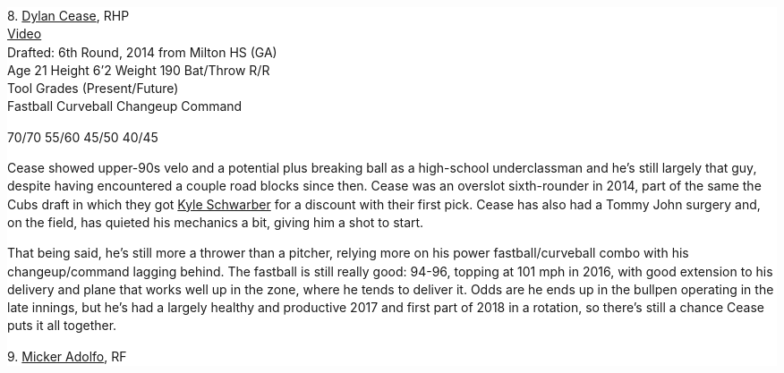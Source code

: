 <div>
<div>8. <a href="http://www.fangraphs.com/statss.aspx?playerid=sa829000">Dylan Cease</a>, RHP</div>
<div><a href="https://www.youtube.com/watch?v=7yQ1CGEXnFc">Video</a></div>
</div>
<div>
<div>Drafted: 6th Round, 2014 from Milton HS (GA)</div>



<th>Age</th>
21
<th>Height</th>
6’2
<th>Weight</th>
190
<th>Bat/Throw</th>
R/R



<div>Tool Grades (Present/Future)</div>
<div>

<thead>

<th>Fastball</th>
<th>Curveball</th>
<th>Changeup</th>
<th>Command</th>

</thead>


70/70
55/60
45/50
40/45



</div>
</div>
<p>Cease showed upper-90s velo and a potential plus breaking ball as a high-school underclassman and he’s still largely that guy, despite having encountered a couple road blocks since then. Cease was an overslot sixth-rounder in 2014, part of the same the Cubs draft in which they got <a href="http://www.fangraphs.com/statss.aspx?playerid=16478">Kyle Schwarber</a> for a discount with their first pick. Cease has also had a Tommy John surgery and, on the field, has quieted his mechanics a bit, giving him a shot to start.</p>
<p>That being said, he’s still more a thrower than a pitcher, relying more on his power fastball/curveball combo with his changeup/command lagging behind. The fastball is still really good: 94-96, topping at 101 mph in 2016, with good extension to his delivery and plane that works well up in the zone, where he tends to deliver it. Odds are he ends up in the bullpen operating in the late innings, but he’s had a largely healthy and productive 2017 and first part of 2018 in a rotation, so there’s still a chance Cease puts it all together.</p>
<div>
<div>9. <a href="http://www.fangraphs.com/statss.aspx?playerid=sa830303">Micker Adolfo</a>, RF</div>
